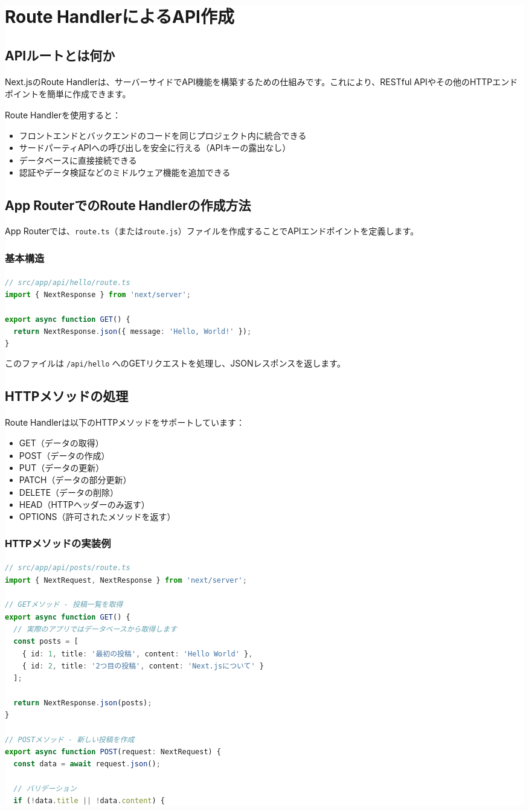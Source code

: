 # Route HandlerによるAPI作成

## APIルートとは何か

Next.jsのRoute Handlerは、サーバーサイドでAPI機能を構築するための仕組みです。これにより、RESTful APIやその他のHTTPエンドポイントを簡単に作成できます。

Route Handlerを使用すると：
- フロントエンドとバックエンドのコードを同じプロジェクト内に統合できる
- サードパーティAPIへの呼び出しを安全に行える（APIキーの露出なし）
- データベースに直接接続できる
- 認証やデータ検証などのミドルウェア機能を追加できる

## App RouterでのRoute Handlerの作成方法

App Routerでは、`route.ts`（または`route.js`）ファイルを作成することでAPIエンドポイントを定義します。

### 基本構造

```typescript
// src/app/api/hello/route.ts
import { NextResponse } from 'next/server';

export async function GET() {
  return NextResponse.json({ message: 'Hello, World!' });
}
```

このファイルは `/api/hello` へのGETリクエストを処理し、JSONレスポンスを返します。

## HTTPメソッドの処理

Route Handlerは以下のHTTPメソッドをサポートしています：

- GET（データの取得）
- POST（データの作成）
- PUT（データの更新）
- PATCH（データの部分更新）
- DELETE（データの削除）
- HEAD（HTTPヘッダーのみ返す）
- OPTIONS（許可されたメソッドを返す）

### HTTPメソッドの実装例

```typescript
// src/app/api/posts/route.ts
import { NextRequest, NextResponse } from 'next/server';

// GETメソッド - 投稿一覧を取得
export async function GET() {
  // 実際のアプリではデータベースから取得します
  const posts = [
    { id: 1, title: '最初の投稿', content: 'Hello World' },
    { id: 2, title: '2つ目の投稿', content: 'Next.jsについて' }
  ];
  
  return NextResponse.json(posts);
}

// POSTメソッド - 新しい投稿を作成
export async function POST(request: NextRequest) {
  const data = await request.json();
  
  // バリデーション
  if (!data.title || !data.content) {
```